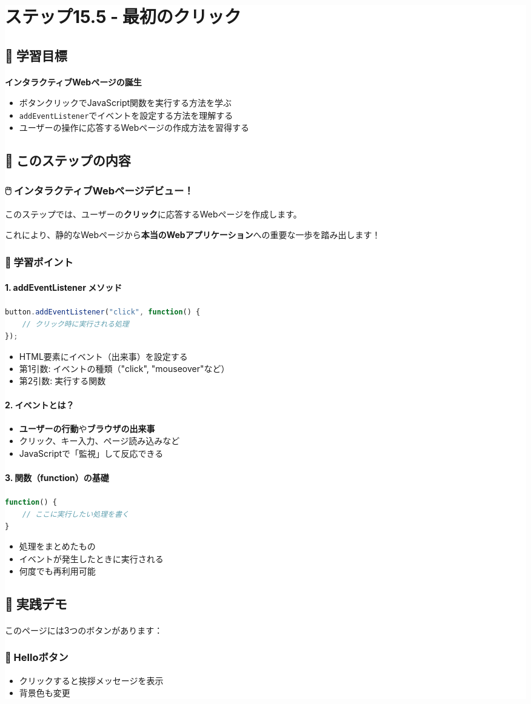 # ステップ15.5 - 最初のクリック

## 🎯 学習目標

**インタラクティブWebページの誕生**

- ボタンクリックでJavaScript関数を実行する方法を学ぶ
- `addEventListener`でイベントを設定する方法を理解する
- ユーザーの操作に応答するWebページの作成方法を習得する

## 📖 このステップの内容

### 🖱️ インタラクティブWebページデビュー！

このステップでは、ユーザーの**クリック**に応答するWebページを作成します。

これにより、静的なWebページから**本当のWebアプリケーション**への重要な一歩を踏み出します！

### 📝 学習ポイント

#### 1. addEventListener メソッド
```javascript
button.addEventListener("click", function() {
    // クリック時に実行される処理
});
```
- HTML要素にイベント（出来事）を設定する
- 第1引数: イベントの種類（"click", "mouseover"など）
- 第2引数: 実行する関数

#### 2. イベントとは？
- **ユーザーの行動**や**ブラウザの出来事**
- クリック、キー入力、ページ読み込みなど
- JavaScriptで「監視」して反応できる

#### 3. 関数（function）の基礎
```javascript
function() {
    // ここに実行したい処理を書く
}
```
- 処理をまとめたもの
- イベントが発生したときに実行される
- 何度でも再利用可能

## 🎪 実践デモ

このページには3つのボタンがあります：

### 🌟 Helloボタン
- クリックすると挨拶メッセージを表示
- 背景色も変更
